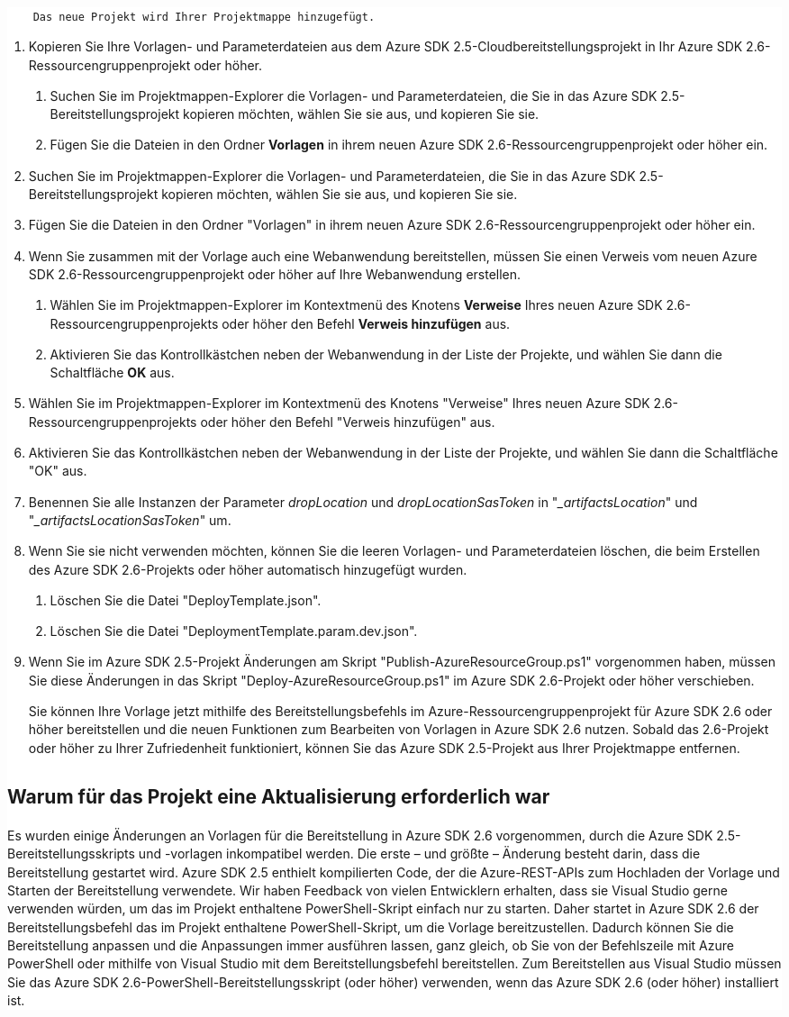         Das neue Projekt wird Ihrer Projektmappe hinzugefügt.

1. Kopieren Sie Ihre Vorlagen- und Parameterdateien aus dem Azure SDK 2.5-Cloudbereitstellungsprojekt in Ihr Azure SDK 2.6-Ressourcengruppenprojekt oder höher.

    1. Suchen Sie im Projektmappen-Explorer die Vorlagen- und Parameterdateien, die Sie in das Azure SDK 2.5-Bereitstellungsprojekt kopieren möchten, wählen Sie sie aus, und kopieren Sie sie.

    2. Fügen Sie die Dateien in den Ordner **Vorlagen** in ihrem neuen Azure SDK 2.6-Ressourcengruppenprojekt oder höher ein.

1. Suchen Sie im Projektmappen-Explorer die Vorlagen- und Parameterdateien, die Sie in das Azure SDK 2.5-Bereitstellungsprojekt kopieren möchten, wählen Sie sie aus, und kopieren Sie sie.

1. Fügen Sie die Dateien in den Ordner "Vorlagen" in ihrem neuen Azure SDK 2.6-Ressourcengruppenprojekt oder höher ein.

1. Wenn Sie zusammen mit der Vorlage auch eine Webanwendung bereitstellen, müssen Sie einen Verweis vom neuen Azure SDK 2.6-Ressourcengruppenprojekt oder höher auf Ihre Webanwendung erstellen.

    1. Wählen Sie im Projektmappen-Explorer im Kontextmenü des Knotens **Verweise** Ihres neuen Azure SDK 2.6-Ressourcengruppenprojekts oder höher den Befehl **Verweis hinzufügen** aus.

    1. Aktivieren Sie das Kontrollkästchen neben der Webanwendung in der Liste der Projekte, und wählen Sie dann die Schaltfläche **OK** aus.

1. Wählen Sie im Projektmappen-Explorer im Kontextmenü des Knotens "Verweise" Ihres neuen Azure SDK 2.6-Ressourcengruppenprojekts oder höher den Befehl "Verweis hinzufügen" aus.

1. Aktivieren Sie das Kontrollkästchen neben der Webanwendung in der Liste der Projekte, und wählen Sie dann die Schaltfläche "OK" aus.

1. Benennen Sie alle Instanzen der Parameter *dropLocation* und *dropLocationSasToken* in "*\_artifactsLocation*" und "*\_artifactsLocationSasToken*" um.

1. Wenn Sie sie nicht verwenden möchten, können Sie die leeren Vorlagen- und Parameterdateien löschen, die beim Erstellen des Azure SDK 2.6-Projekts oder höher automatisch hinzugefügt wurden.

    1. Löschen Sie die Datei "DeployTemplate.json".

    1. Löschen Sie die Datei "DeploymentTemplate.param.dev.json".

1. Wenn Sie im Azure SDK 2.5-Projekt Änderungen am Skript "Publish-AzureResourceGroup.ps1" vorgenommen haben, müssen Sie diese Änderungen in das Skript "Deploy-AzureResourceGroup.ps1" im Azure SDK 2.6-Projekt oder höher verschieben.

    Sie können Ihre Vorlage jetzt mithilfe des Bereitstellungsbefehls im Azure-Ressourcengruppenprojekt für Azure SDK 2.6 oder höher bereitstellen und die neuen Funktionen zum Bearbeiten von Vorlagen in Azure SDK 2.6 nutzen. Sobald das 2.6-Projekt oder höher zu Ihrer Zufriedenheit funktioniert, können Sie das Azure SDK 2.5-Projekt aus Ihrer Projektmappe entfernen.

## Warum für das Projekt eine Aktualisierung erforderlich war

Es wurden einige Änderungen an Vorlagen für die Bereitstellung in Azure SDK 2.6 vorgenommen, durch die Azure SDK 2.5-Bereitstellungsskripts und -vorlagen inkompatibel werden. Die erste – und größte – Änderung besteht darin, dass die Bereitstellung gestartet wird. Azure SDK 2.5 enthielt kompilierten Code, der die Azure-REST-APIs zum Hochladen der Vorlage und Starten der Bereitstellung verwendete. Wir haben Feedback von vielen Entwicklern erhalten, dass sie Visual Studio gerne verwenden würden, um das im Projekt enthaltene PowerShell-Skript einfach nur zu starten. Daher startet in Azure SDK 2.6 der Bereitstellungsbefehl das im Projekt enthaltene PowerShell-Skript, um die Vorlage bereitzustellen. Dadurch können Sie die Bereitstellung anpassen und die Anpassungen immer ausführen lassen, ganz gleich, ob Sie von der Befehlszeile mit Azure PowerShell oder mithilfe von Visual Studio mit dem Bereitstellungsbefehl bereitstellen. Zum Bereitstellen aus Visual Studio müssen Sie das Azure SDK 2.6-PowerShell-Bereitstellungsskript (oder höher) verwenden, wenn das Azure SDK 2.6 (oder höher) installiert ist.
